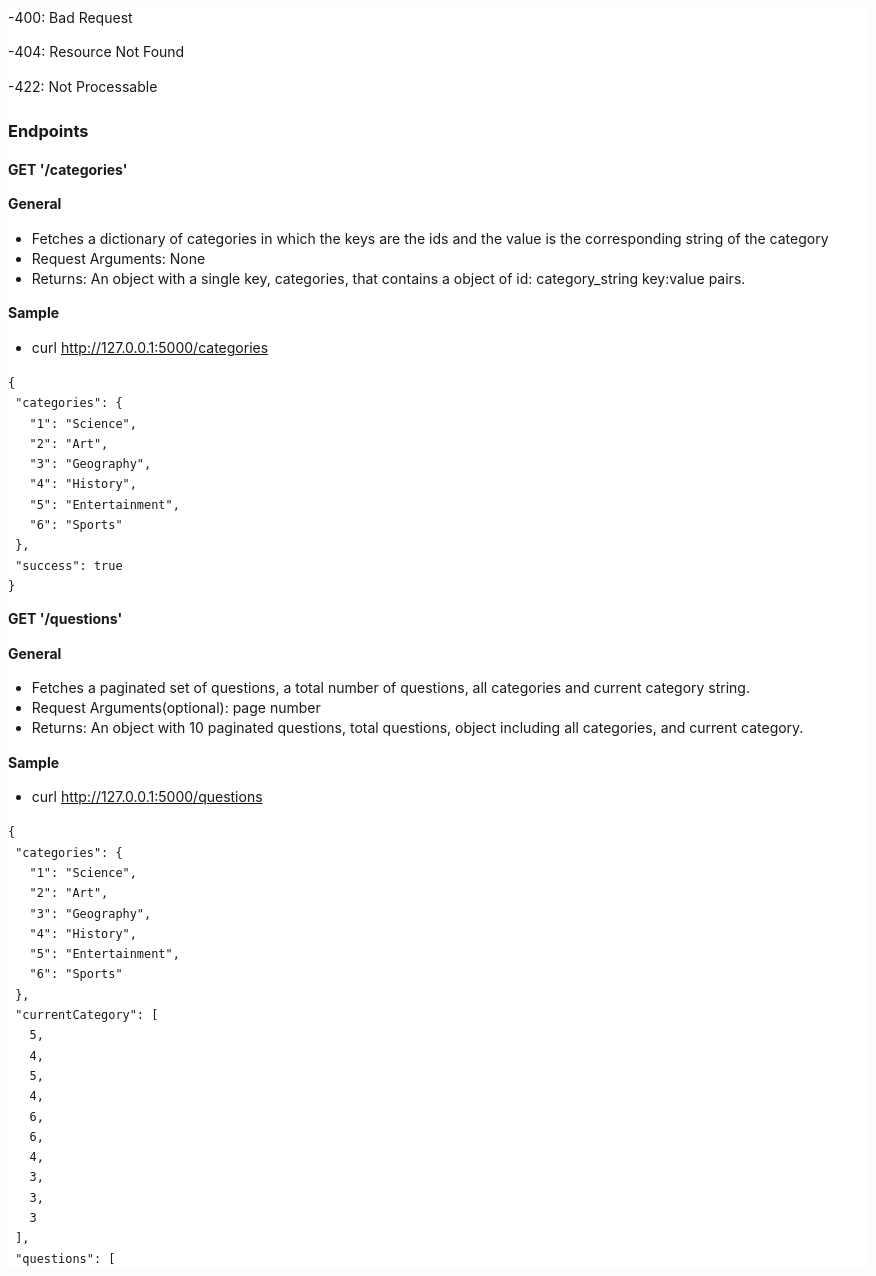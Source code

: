  -400: Bad Request

 -404: Resource Not Found

 -422: Not Processable

### Endpoints

**GET '/categories'**

 **General**
   - Fetches a dictionary of categories in which the keys are the ids and the value is the corresponding string of the category
   - Request Arguments: None
   - Returns: An object with a single key, categories, that contains a object of id: category_string key:value pairs. 

 **Sample**
   - curl http://127.0.0.1:5000/categories
 ```
 {
  "categories": {
    "1": "Science",
    "2": "Art",
    "3": "Geography",
    "4": "History",
    "5": "Entertainment",
    "6": "Sports"
  },
  "success": true
 }
```

**GET '/questions'**

 **General**
 - Fetches a paginated set of questions, a total number of questions, all categories and current category string. 
 - Request Arguments(optional): page number
 - Returns: An object with 10 paginated questions, total questions, object including all categories, and current category.

 **Sample**
 - curl http://127.0.0.1:5000/questions
 ```
 {
  "categories": {
    "1": "Science",
    "2": "Art",
    "3": "Geography",
    "4": "History",
    "5": "Entertainment",
    "6": "Sports"
  },
  "currentCategory": [
    5,
    4,
    5,
    4,
    6,
    6,
    4,
    3,
    3,
    3
  ],
  "questions": [
 ```